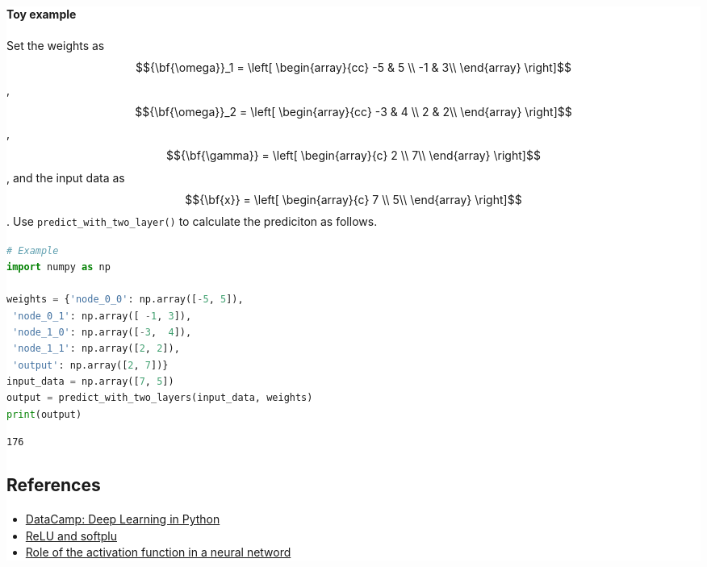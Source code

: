 #### Toy example
Set the weights as $${\bf{\omega}}_1 = \left[ \begin{array}{cc}
-5 & 5 \\
-1 & 3\\
\end{array} \right]$$, $${\bf{\omega}}_2 = \left[ \begin{array}{cc}
-3 & 4 \\
2 & 2\\
\end{array} \right]$$, $${\bf{\gamma}} = \left[ \begin{array}{c}
2 \\
7\\
\end{array} \right]$$, and the input data as $${\bf{x}} = \left[ \begin{array}{c}
7 \\
5\\
\end{array} \right]$$. Use `predict_with_two_layer()` to calculate the prediciton as follows. 


```python
# Example
import numpy as np

weights = {'node_0_0': np.array([-5, 5]),
 'node_0_1': np.array([ -1, 3]),
 'node_1_0': np.array([-3,  4]),
 'node_1_1': np.array([2, 2]),
 'output': np.array([2, 7])}
input_data = np.array([7, 5])
output = predict_with_two_layers(input_data, weights)
print(output)
```

    176

## References

* [DataCamp: Deep Learning in Python](https://www.datacamp.com/courses/deep-learning-in-python)
* [ReLU and softplu](https://en.wikipedia.org/wiki/Rectifier_(neural_networks))
* [Role of the activation function in a neural netword](https://www.quora.com/What-is-the-role-of-the-activation-function-in-a-neural-network/answer/Sebastian-Raschka-1)
